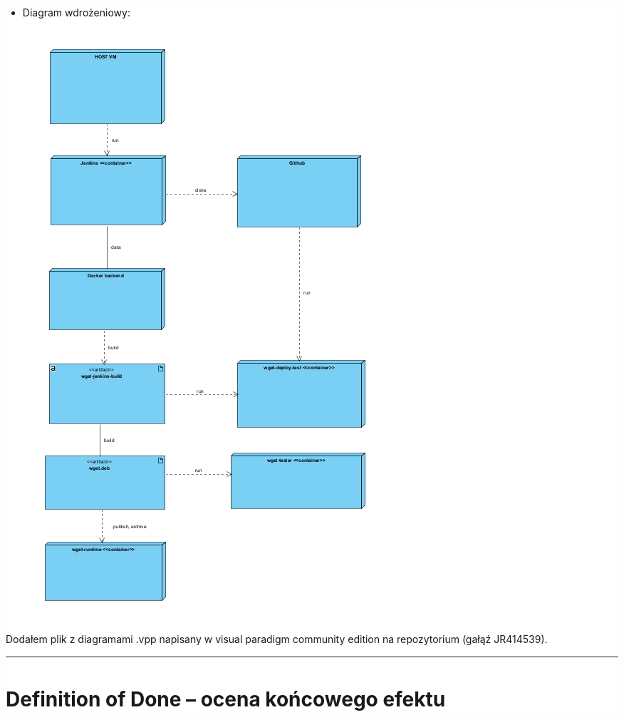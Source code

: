   - Diagram wdrożeniowy:

  ![Zrzut ekranu – 22](zrzuty_ekranu_sprawozdanie_2/23.png)

Dodałem plik z diagramami .vpp napisany w visual paradigm community edition na repozytorium (gałąź JR414539).

---

# **Definition of Done – ocena końcowego efektu** 
